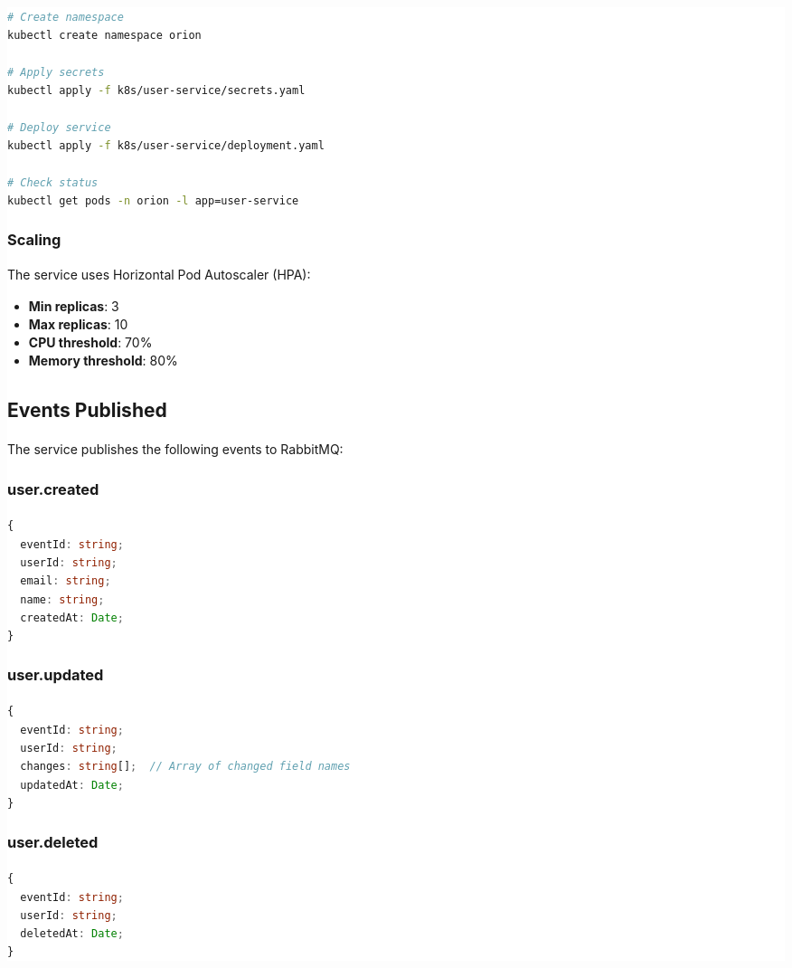 ```bash
# Create namespace
kubectl create namespace orion

# Apply secrets
kubectl apply -f k8s/user-service/secrets.yaml

# Deploy service
kubectl apply -f k8s/user-service/deployment.yaml

# Check status
kubectl get pods -n orion -l app=user-service
```

### Scaling

The service uses Horizontal Pod Autoscaler (HPA):
- **Min replicas**: 3
- **Max replicas**: 10
- **CPU threshold**: 70%
- **Memory threshold**: 80%

## Events Published

The service publishes the following events to RabbitMQ:

### user.created
```typescript
{
  eventId: string;
  userId: string;
  email: string;
  name: string;
  createdAt: Date;
}
```

### user.updated
```typescript
{
  eventId: string;
  userId: string;
  changes: string[];  // Array of changed field names
  updatedAt: Date;
}
```

### user.deleted
```typescript
{
  eventId: string;
  userId: string;
  deletedAt: Date;
}
```
